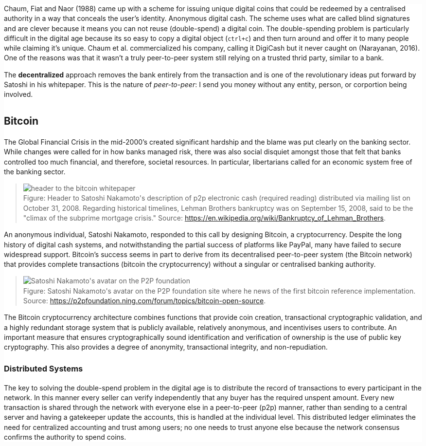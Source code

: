Chaum, Fiat and Naor (1988) came up with a scheme for issuing unique digital coins that could be redeemed by a centralised authority in a way that conceals the user’s identity. Anonymous digital cash. The scheme uses what are called blind signatures and are clever because it means you can not reuse (double-spend) a digital coin. The double-spending problem is particularly difficult in the digital age because its so easy to copy a digital object (`ctrl+c`) and then turn around and offer it to many people while claiming it’s unique. Chaum et al. commercialized his company, calling it DigiCash but it never caught on (Narayanan, 2016). One of the reasons was that it wasn’t a truly peer-to-peer system still relying on a trusted thrid party, similar to a bank.

The **decentralized** approach removes the bank entirely from the transaction and is one of the revolutionary ideas put forward by Satoshi in his whitepaper. This is the nature of *peer-to-peer*: I send you money without any entity, person, or corportion being involved.


## Bitcoin
The Global Financial Crisis in the mid-2000’s created significant hardship and the blame was put clearly on the banking sector. While changes were called for in how banks managed risk, there was also social disquiet amongst those that felt that banks controlled too much financial, and therefore, societal resources. In particular, libertarians called for an economic system free of the banking sector.

> <img width="800" alt="header to the bitcoin whitepaper" src="https://user-images.githubusercontent.com/39792005/145146212-c35aff55-97ab-478a-8e10-de2977bc7a7f.PNG">\
> Figure: Header to Satoshi Nakamoto's description of p2p electronic cash (required reading) distributed via mailing list on October 31, 2008. Regarding historical timelines, Lehman Brothers bankruptcy was on September 15, 2008, said to be the "climax of the subprime mortgage crisis." Source: https://en.wikipedia.org/wiki/Bankruptcy_of_Lehman_Brothers.

An anonymous individual, Satoshi Nakamoto, responded to this call by designing Bitcoin, a cryptocurrency. Despite the long history of digital cash systems, and notwithstanding the partial success of platforms like PayPal, many have failed to secure widespread support. Bitcoin’s success seems in part to derive from its decentralised peer-to-peer system (the Bitcoin network) that provides complete transactions (bitcoin the cryptocurrency) without a singular or centralised banking authority.

> <img width="200" alt="Satoshi Nakamoto's avatar on the P2P foundation" src="https://github.com/millecodex/COMP842/assets/39792005/7c0e14a1-c74a-40e8-a375-abe22dbd9054">\
> Figure: Satoshi Nakamoto's avatar on the P2P foundation site where he news of the first bitcoin reference implementation. Source: https://p2pfoundation.ning.com/forum/topics/bitcoin-open-source.

The Bitcoin cryptocurrency architecture combines functions that provide coin creation, transactional cryptographic validation, and a highly redundant storage system that is publicly available, relatively anonymous, and incentivises users to contribute. An important measure that ensures cryptographically sound identification and verification of ownership is the use of public key cryptography. This also provides a degree of anonymity, transactional integrity, and non-repudiation. 


### Distributed Systems
The key to solving the double-spend problem in the digital age is to distribute the record of transactions to every participant in the network. In this manner every seller can verify independently that any buyer has the required unspent amount. Every new transaction is shared through the network with everyone else in a peer-to-peer (p2p) manner, rather than sending to a central server and having a gatekeeper update the accounts, this is handled at the individual level. This distributed ledger eliminates the need for centralized accounting and trust among users; no one needs to trust anyone else because the network consensus confirms the authority to spend coins.

